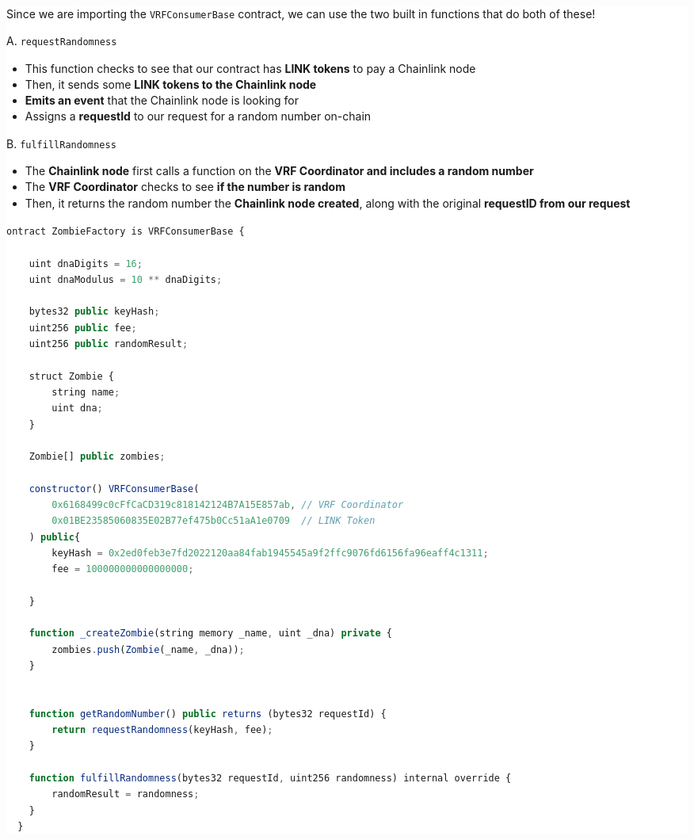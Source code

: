 Since we are importing the `VRFConsumerBase` contract, we can use the two built in functions that do both of these!

A. `requestRandomness`

*   This function checks to see that our contract has **LINK tokens** to pay a Chainlink node
*   Then, it sends some **LINK tokens to the Chainlink node**
*   **Emits an event** that the Chainlink node is looking for
*   Assigns a **requestId** to our request for a random number on-chain

B. `fulfillRandomness`

*   The **Chainlink node** first calls a function on the **VRF Coordinator and includes a random number**
*   The **VRF Coordinator** checks to see **if the number is random**
*   Then, it returns the random number the **Chainlink node created**, along with the original **requestID from our request**

```js
ontract ZombieFactory is VRFConsumerBase {

    uint dnaDigits = 16;
    uint dnaModulus = 10 ** dnaDigits;

    bytes32 public keyHash;
    uint256 public fee;
    uint256 public randomResult;

    struct Zombie {
        string name;
        uint dna;
    }

    Zombie[] public zombies;

    constructor() VRFConsumerBase(
        0x6168499c0cFfCaCD319c818142124B7A15E857ab, // VRF Coordinator
        0x01BE23585060835E02B77ef475b0Cc51aA1e0709  // LINK Token
    ) public{
        keyHash = 0x2ed0feb3e7fd2022120aa84fab1945545a9f2ffc9076fd6156fa96eaff4c1311;
        fee = 100000000000000000;

    }

    function _createZombie(string memory _name, uint _dna) private {
        zombies.push(Zombie(_name, _dna));
    }


    function getRandomNumber() public returns (bytes32 requestId) {
        return requestRandomness(keyHash, fee);
    }

    function fulfillRandomness(bytes32 requestId, uint256 randomness) internal override {
        randomResult = randomness;
    }
  }
  ```
